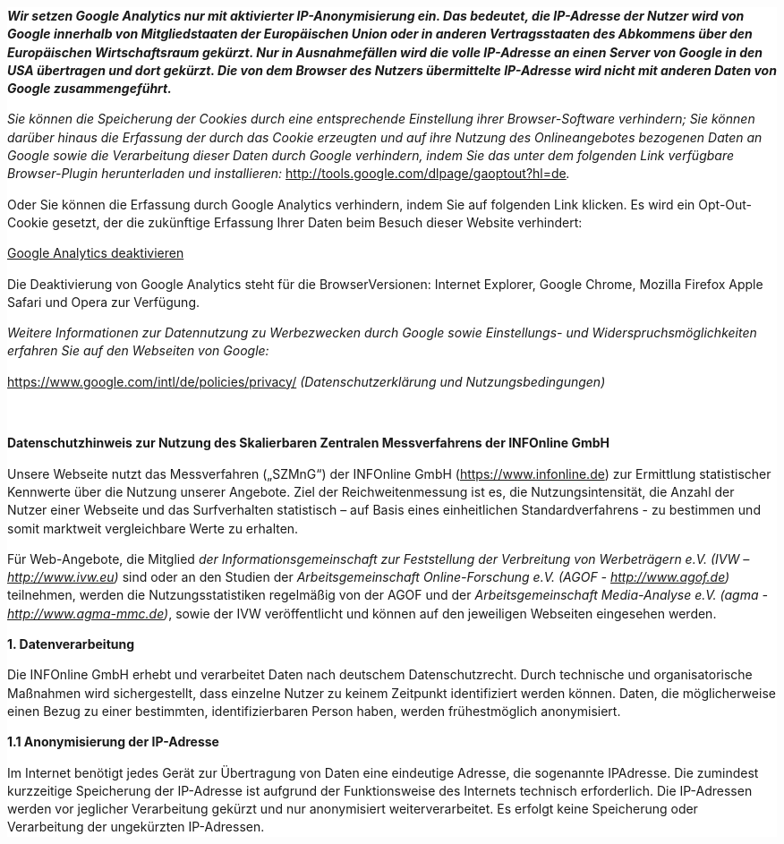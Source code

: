 ***Wir setzen Google Analytics nur mit aktivierter IP-Anonymisierung ein. Das bedeutet, die IP-Adresse der Nutzer wird von Google innerhalb von Mitgliedstaaten der Europäischen Union oder in anderen Vertragsstaaten des Abkommens über den Europäischen Wirtschaftsraum gekürzt. Nur in Ausnahmefällen wird die volle IP-Adresse an einen Server von Google in den USA übertragen und dort gekürzt. Die von dem Browser des Nutzers übermittelte IP-Adresse wird nicht mit anderen Daten von Google zusammengeführt.***

*Sie können die Speicherung der Cookies durch eine entsprechende Einstellung ihrer Browser-Software verhindern; Sie können darüber hinaus die Erfassung der durch das Cookie erzeugten und auf ihre Nutzung des Onlineangebotes bezogenen Daten an Google sowie die Verarbeitung dieser Daten durch Google verhindern, indem Sie das unter dem folgenden Link verfügbare Browser-Plugin herunterladen und installieren:* <http://tools.google.com/dlpage/gaoptout?hl=de>*.*

Oder Sie können die Erfassung durch Google Analytics verhindern, indem Sie auf folgenden Link klicken. Es wird ein Opt-Out-Cookie gesetzt, der die zukünftige Erfassung Ihrer Daten beim Besuch dieser Website verhindert:

[Google Analytics deaktivieren]()

Die Deaktivierung von Google Analytics steht für die BrowserVersionen: Internet Explorer, Google Chrome, Mozilla Firefox Apple Safari und Opera zur Verfügung.

*Weitere Informationen zur Datennutzung zu Werbezwecken durch Google sowie Einstellungs- und Widerspruchsmöglichkeiten erfahren Sie auf den Webseiten von Google:*

<https://www.google.com/intl/de/policies/privacy/> *(Datenschutzerklärung und Nutzungsbedingungen)*

 

**Datenschutzhinweis zur Nutzung des Skalierbaren Zentralen Messverfahrens der INFOnline GmbH**

Unsere Webseite nutzt das Messverfahren („SZMnG“) der INFOnline GmbH (https://www.infonline.de) zur Ermittlung statistischer Kennwerte über die Nutzung unserer Angebote. Ziel der Reichweitenmessung ist es, die Nutzungsintensität, die Anzahl der Nutzer einer Webseite und das Surfverhalten statistisch – auf Basis eines einheitlichen Standardverfahrens - zu bestimmen und somit marktweit vergleichbare Werte zu erhalten.

Für Web-Angebote, die Mitglied *der Informationsgemeinschaft zur Feststellung der Verbreitung von Werbeträgern e.V. (IVW – http://www.ivw.eu)* sind oder an den Studien der *Arbeitsgemeinschaft Online-Forschung e.V. (AGOF - http://www.agof.de)* teilnehmen, werden die Nutzungsstatistiken regelmäßig von der AGOF und der *Arbeitsgemeinschaft Media-Analyse e.V. (agma - http://www.agma-mmc.de)*, sowie der IVW veröffentlicht und können auf den jeweiligen Webseiten eingesehen werden.

**1. Datenverarbeitung**

Die INFOnline GmbH erhebt und verarbeitet Daten nach deutschem Datenschutzrecht. Durch technische und organisatorische Maßnahmen wird sichergestellt, dass einzelne Nutzer zu keinem Zeitpunkt identifiziert werden können. Daten, die möglicherweise einen Bezug zu einer bestimmten, identifizierbaren Person haben, werden frühestmöglich anonymisiert.

**1.1 Anonymisierung der IP-Adresse**

Im Internet benötigt jedes Gerät zur Übertragung von Daten eine eindeutige Adresse, die sogenannte IPAdresse. Die zumindest kurzzeitige Speicherung der IP-Adresse ist aufgrund der Funktionsweise des Internets technisch erforderlich. Die IP-Adressen werden vor jeglicher Verarbeitung gekürzt und nur anonymisiert weiterverarbeitet. Es erfolgt keine Speicherung oder Verarbeitung der ungekürzten IP-Adressen.
